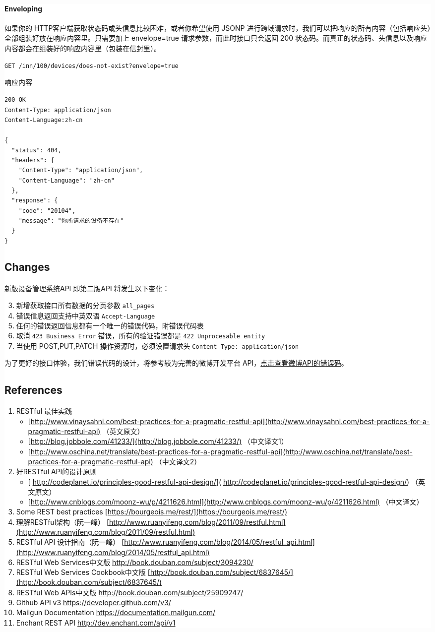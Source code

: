 
#### Enveloping ####

如果你的 HTTP客户端获取状态码或头信息比较困难，或者你希望使用 JSONP 进行跨域请求时，我们可以把响应的所有内容（包括响应头）全部组装好放在响应内容里。只需要加上 envelope=true 请求参数，而此时接口只会返回 200 状态码。而真正的状态码、头信息以及响应内容都会在组装好的响应内容里（包装在信封里）。

	GET /inn/100/devices/does-not-exist?envelope=true

响应内容

	200 OK
	Content-Type: application/json
	Content-Language:zh-cn

	{
	  "status": 404,
	  "headers": {
	    "Content-Type": "application/json",
	    "Content-Language": "zh-cn"
	  },
	  "response": {
		"code": "20104",
	    "message": "你所请求的设备不存在"
	  }
	}


## Changes ##

新版设备管理系统API 即第二版API 将发生以下变化：

3. 新增获取接口所有数据的分页参数 `all_pages`
4. 错误信息返回支持中英双语 `Accept-Language`
6. 任何的错误返回信息都有一个唯一的错误代码，附错误代码表
7. 取消 `423 Business Error` 错误，所有的验证错误都是 `422 Unprocesable entity`
8. 当使用 POST,PUT,PATCH 操作资源时，必须设置请求头 `Content-Type: application/json`

为了更好的接口体验，我们错误代码的设计，将参考较为完善的微博开发平台 API，[点击查看微博API的错误码](http://open.weibo.com/wiki/Error_code "http://open.weibo.com/wiki/Error_code")。

## References ##

1. RESTful 最佳实践
	- [http://www.vinaysahni.com/best-practices-for-a-pragmatic-restful-api](http://www.vinaysahni.com/best-practices-for-a-pragmatic-restful-api) （英文原文）
	- [http://blog.jobbole.com/41233/](http://blog.jobbole.com/41233/) （中文译文1）
	- [http://www.oschina.net/translate/best-practices-for-a-pragmatic-restful-api](http://www.oschina.net/translate/best-practices-for-a-pragmatic-restful-api) （中文译文2）
1. 好RESTful API的设计原则
	- [ http://codeplanet.io/principles-good-restful-api-design/]( http://codeplanet.io/principles-good-restful-api-design/) （英文原文）
	- [http://www.cnblogs.com/moonz-wu/p/4211626.html](http://www.cnblogs.com/moonz-wu/p/4211626.html) （中文译文）
6. Some REST best practices [https://bourgeois.me/rest/](https://bourgeois.me/rest/)
1. 理解RESTful架构（阮一峰） [http://www.ruanyifeng.com/blog/2011/09/restful.html](http://www.ruanyifeng.com/blog/2011/09/restful.html)
1. RESTful API 设计指南（阮一峰） [http://www.ruanyifeng.com/blog/2014/05/restful_api.html](http://www.ruanyifeng.com/blog/2014/05/restful_api.html)
1. RESTful Web Services中文版 [http://book.douban.com/subject/3094230/ ](http://book.douban.com/subject/3094230/ )
1. RESTful Web Services Cookbook中文版 [http://book.douban.com/subject/6837645/](http://book.douban.com/subject/6837645/) 
1. RESTful Web APIs中文版 [http://book.douban.com/subject/25909247/ ](http://book.douban.com/subject/25909247/ )
2. Github API v3 [https://developer.github.com/v3/ ](https://developer.github.com/v3/ )
3. Mailgun Documentation [https://documentation.mailgun.com/ ](https://documentation.mailgun.com/ )
4. Enchant REST API [http://dev.enchant.com/api/v1 ](http://dev.enchant.com/api/v1 )
